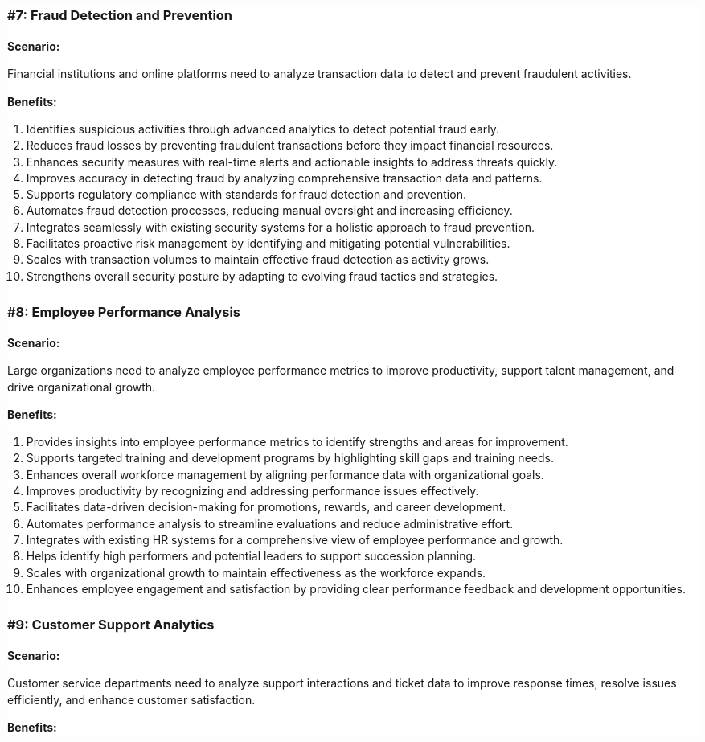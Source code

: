 ### #7: Fraud Detection and Prevention

**Scenario:**

Financial institutions and online platforms need to analyze transaction data to detect and prevent fraudulent activities.

**Benefits:**

1. Identifies suspicious activities through advanced analytics to detect potential fraud early.
2. Reduces fraud losses by preventing fraudulent transactions before they impact financial resources.
3. Enhances security measures with real-time alerts and actionable insights to address threats quickly.
4. Improves accuracy in detecting fraud by analyzing comprehensive transaction data and patterns.
5. Supports regulatory compliance with standards for fraud detection and prevention.
6. Automates fraud detection processes, reducing manual oversight and increasing efficiency.
7. Integrates seamlessly with existing security systems for a holistic approach to fraud prevention.
8. Facilitates proactive risk management by identifying and mitigating potential vulnerabilities.
9. Scales with transaction volumes to maintain effective fraud detection as activity grows.
10. Strengthens overall security posture by adapting to evolving fraud tactics and strategies.

### #8: Employee Performance Analysis

**Scenario:**

Large organizations need to analyze employee performance metrics to improve productivity, support talent management, and drive organizational growth.

**Benefits:**

1. Provides insights into employee performance metrics to identify strengths and areas for improvement.
2. Supports targeted training and development programs by highlighting skill gaps and training needs.
3. Enhances overall workforce management by aligning performance data with organizational goals.
4. Improves productivity by recognizing and addressing performance issues effectively.
5. Facilitates data-driven decision-making for promotions, rewards, and career development.
6. Automates performance analysis to streamline evaluations and reduce administrative effort.
7. Integrates with existing HR systems for a comprehensive view of employee performance and growth.
8. Helps identify high performers and potential leaders to support succession planning.
9. Scales with organizational growth to maintain effectiveness as the workforce expands.
10. Enhances employee engagement and satisfaction by providing clear performance feedback and development opportunities.

### #9: Customer Support Analytics

**Scenario:** 

Customer service departments need to analyze support interactions and ticket data to improve response times, resolve issues efficiently, and enhance customer satisfaction.

**Benefits:**
